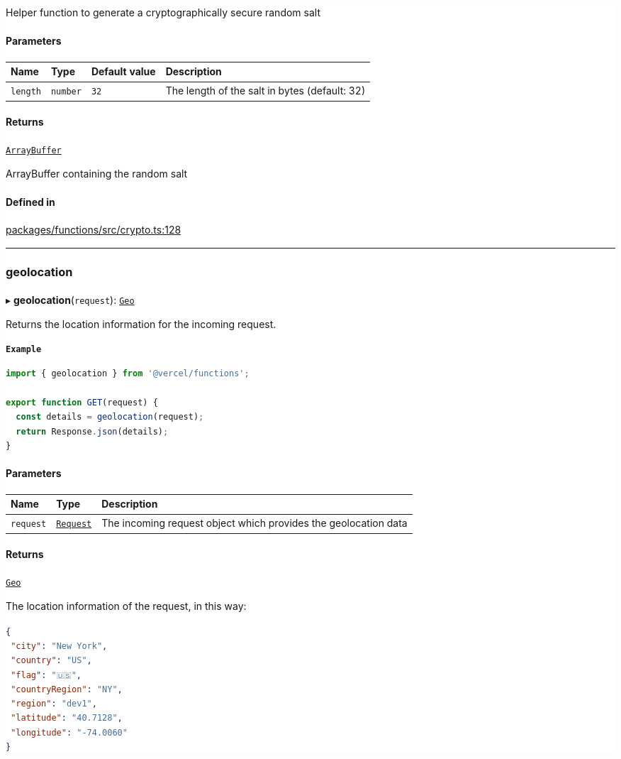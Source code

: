 Helper function to generate a cryptographically secure random salt

#### Parameters

| Name | Type | Default value | Description |
| :------ | :------ | :------ | :------ |
| `length` | `number` | `32` | The length of the salt in bytes (default: 32) |

#### Returns

[`ArrayBuffer`]( https://developer.mozilla.org/en-US/docs/Web/JavaScript/Reference/Global_Objects/ArrayBuffer )

ArrayBuffer containing the random salt

#### Defined in

[packages/functions/src/crypto.ts:128](https://github.com/ElProConLag/vercel/blob/main/packages/functions/src/crypto.ts#L128)

___

### geolocation

▸ **geolocation**(`request`): [`Geo`](../interfaces/index.Geo.md)

Returns the location information for the incoming request.

**`Example`**

```js
import { geolocation } from '@vercel/functions';

export function GET(request) {
  const details = geolocation(request);
  return Response.json(details);
}
```

#### Parameters

| Name | Type | Description |
| :------ | :------ | :------ |
| `request` | [`Request`](../interfaces/index.Request.md) | The incoming request object which provides the geolocation data |

#### Returns

[`Geo`](../interfaces/index.Geo.md)

The location information of the request, in this way:

```json
{
 "city": "New York",
 "country": "US",
 "flag": "🇺🇸",
 "countryRegion": "NY",
 "region": "dev1",
 "latitude": "40.7128",
 "longitude": "-74.0060"
}
```
